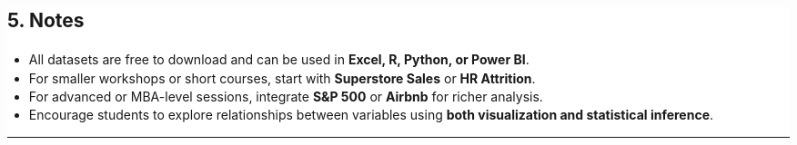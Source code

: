 
## 5. Notes

- All datasets are free to download and can be used in **Excel, R, Python, or Power BI**.  
- For smaller workshops or short courses, start with **Superstore Sales** or **HR Attrition**.  
- For advanced or MBA-level sessions, integrate **S&P 500** or **Airbnb** for richer analysis.  
- Encourage students to explore relationships between variables using **both visualization and statistical inference**.

---
